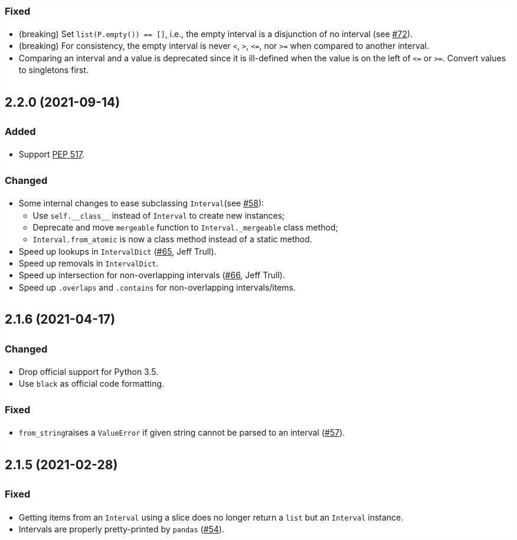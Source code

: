 ### Fixed
 - (breaking) Set `list(P.empty()) == []`, i.e., the empty interval is a disjunction of no interval (see [#72](https://github.com/AlexandreDecan/portion/issues/72)).
 - (breaking) For consistency, the empty interval is never `<`, `>`, `<=`, nor `>=` when compared to another interval.
 - Comparing an interval and a value is deprecated since it is ill-defined when the value is on the left of `<=` or `>=`. Convert values to singletons first.



## 2.2.0 (2021-09-14)

### Added
 - Support [PEP 517](https://www.python.org/dev/peps/pep-0517).

### Changed
 - Some internal changes to ease subclassing `Interval`(see [#58](https://github.com/AlexandreDecan/portion/issues/58)):
   * Use `self.__class__` instead of `Interval` to create new instances;
   * Deprecate and move `mergeable` function to `Interval._mergeable` class method;
   * `Interval.from_atomic` is now a class method instead of a static method.
 - Speed up lookups in `IntervalDict` ([#65](https://github.com/AlexandreDecan/portion/issues/65), Jeff Trull).
 - Speed up removals in `IntervalDict`.
 - Speed up intersection for non-overlapping intervals ([#66](https://github.com/AlexandreDecan/portion/issues/66), Jeff Trull).
 - Speed up `.overlaps` and `.contains` for non-overlapping intervals/items.



## 2.1.6 (2021-04-17)

### Changed
 - Drop official support for Python 3.5.
 - Use `black` as official code formatting.

### Fixed
 - `from_string`raises a `ValueError` if given string cannot be parsed to an interval ([#57](https://github.com/AlexandreDecan/portion/issues/57)).



## 2.1.5 (2021-02-28)

### Fixed
 - Getting items from an `Interval` using a slice does no longer return a `list` but an `Interval` instance.
 - Intervals are properly pretty-printed by `pandas` ([#54](https://github.com/AlexandreDecan/portion/pull/54)).
